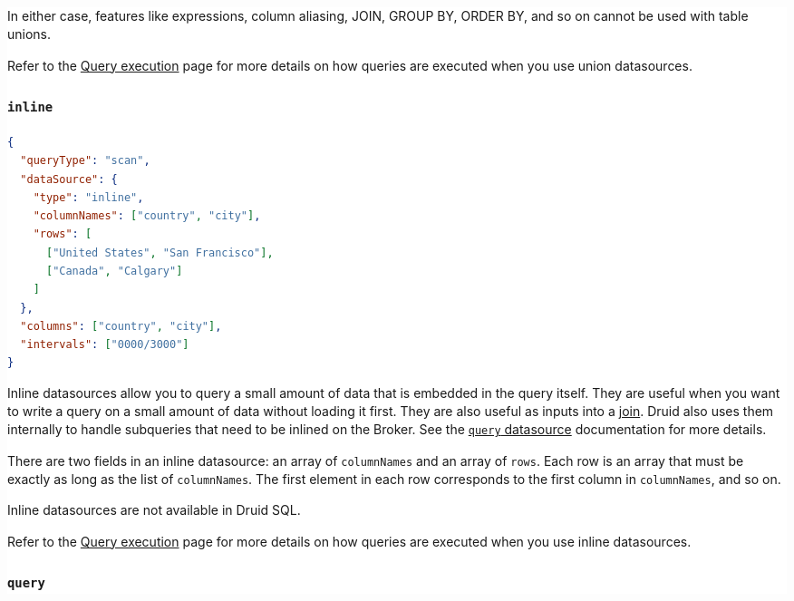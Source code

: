 In either case, features like expressions, column aliasing, JOIN, GROUP BY, ORDER BY, and so on cannot be used with
table unions.

Refer to the [Query execution](query-execution.md#union) page for more details on how queries are executed when you
use union datasources.

### `inline`

<Tabs>
<TabItem value="7" label="Native">

```json
{
  "queryType": "scan",
  "dataSource": {
    "type": "inline",
    "columnNames": ["country", "city"],
    "rows": [
      ["United States", "San Francisco"],
      ["Canada", "Calgary"]
    ]
  },
  "columns": ["country", "city"],
  "intervals": ["0000/3000"]
}
```
</TabItem>
</Tabs>

Inline datasources allow you to query a small amount of data that is embedded in the query itself. They are useful when
you want to write a query on a small amount of data without loading it first. They are also useful as inputs into a
[join](#join). Druid also uses them internally to handle subqueries that need to be inlined on the Broker. See the
[`query` datasource](#query) documentation for more details.

There are two fields in an inline datasource: an array of `columnNames` and an array of `rows`. Each row is an array
that must be exactly as long as the list of `columnNames`. The first element in each row corresponds to the first
column in `columnNames`, and so on.

Inline datasources are not available in Druid SQL.

Refer to the [Query execution](query-execution.md#inline) page for more details on how queries are executed when you
use inline datasources.

### `query`

<Tabs>
<TabItem value="8" label="SQL">
